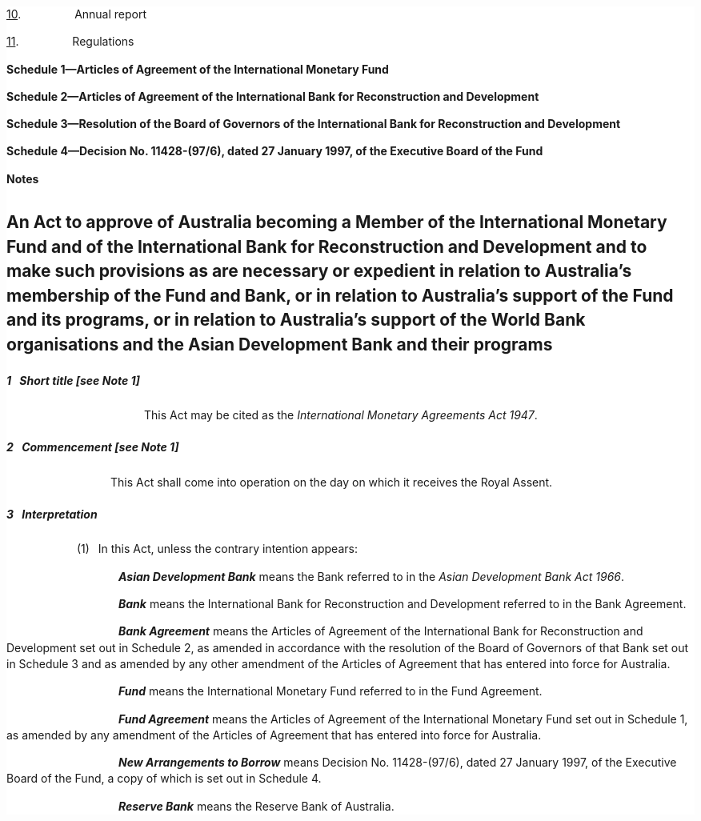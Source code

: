 [10](#10).          Annual report

[11](#11).          Regulations

**Schedule 1—Articles of Agreement of the International Monetary Fund** 

**Schedule 2—Articles of Agreement of the International Bank for Reconstruction and Development** 

**Schedule 3—Resolution of the Board of Governors of the International Bank for Reconstruction and Development** 

**Schedule 4—Decision No. 11428-(97/6), dated 27 January 1997, of the Executive Board of the Fund** 

**Notes** 

## An Act to approve of Australia becoming a Member of the International Monetary Fund and of the International Bank for Reconstruction and Development and to make such provisions as are necessary or expedient in relation to Australia’s membership of the Fund and Bank, or in relation to Australia’s support of the Fund and its programs, or in relation to Australia’s support of the World Bank organisations and the Asian Development Bank and their programs

##### <a id="1"></a>1  Short title [_see_ Note 1]

                         This Act may be cited as the _International Monetary Agreements Act 1947_.

##### <a id="2"></a>2  Commencement [_see_ Note 1]

                   This Act shall come into operation on the day on which it receives the Royal Assent.

##### <a id="3"></a>3  Interpretation

             (1)  In this Act, unless the contrary intention appears:

                    <a name="asian-develop-bank"></a>**_Asian Development Bank_** means the Bank referred to in the _Asian Development Bank Act 1966_.

                    <a name="bank"></a>**_Bank_** means the International Bank for Reconstruction and Development referred to in the Bank Agreement.

                    <a name="bank-agreem"></a>**_Bank Agreement_** means the Articles of Agreement of the International Bank for Reconstruction and Development set out in Schedule 2, as amended in accordance with the resolution of the Board of Governors of that Bank set out in Schedule 3 and as amended by any other amendment of the Articles of Agreement that has entered into force for Australia.

                    <a name="fund"></a>**_Fund_** means the International Monetary Fund referred to in the Fund Agreement.

                    <a name="fund-agreem"></a>**_Fund Agreement_** means the Articles of Agreement of the International Monetary Fund set out in Schedule 1, as amended by any amendment of the Articles of Agreement that has entered into force for Australia.

                    <a name="new-arrang-borrow"></a>**_New Arrangements to Borrow_** means Decision No. 11428-(97/6), dated 27 January 1997, of the Executive Board of the Fund, a copy of which is set out in Schedule 4.

                    <a name="reserv-bank"></a>**_Reserve Bank_** means the Reserve Bank of Australia.
